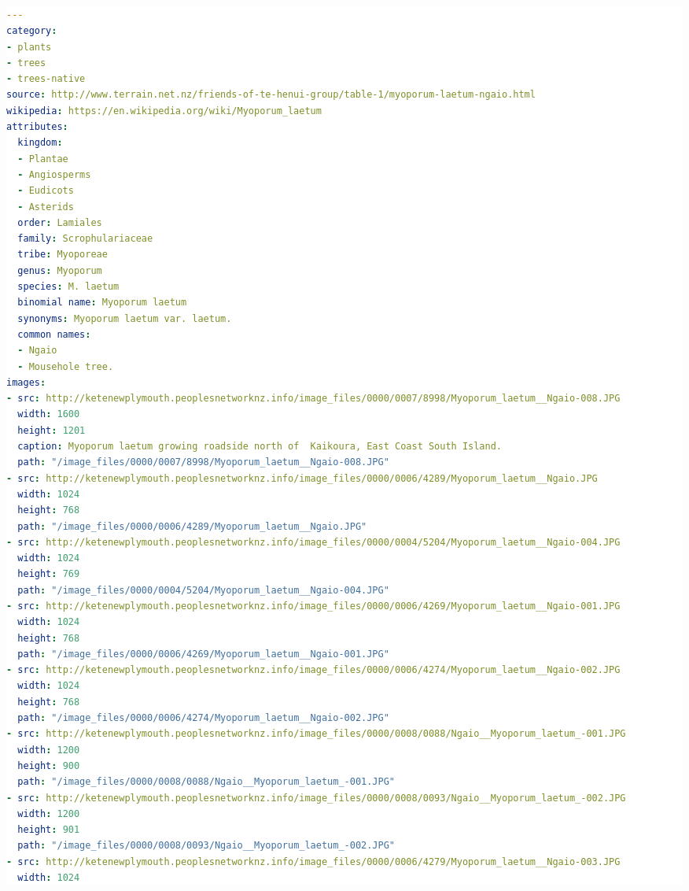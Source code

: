 ```yaml
---
category:
- plants
- trees
- trees-native
source: http://www.terrain.net.nz/friends-of-te-henui-group/table-1/myoporum-laetum-ngaio.html
wikipedia: https://en.wikipedia.org/wiki/Myoporum_laetum
attributes:
  kingdom:
  - Plantae
  - Angiosperms
  - Eudicots
  - Asterids
  order: Lamiales
  family: Scrophulariaceae
  tribe: Myoporeae
  genus: Myoporum
  species: M. laetum
  binomial name: Myoporum laetum
  synonyms: Myoporum laetum var. laetum.
  common names:
  - Ngaio
  - Mousehole tree.
images:
- src: http://ketenewplymouth.peoplesnetworknz.info/image_files/0000/0007/8998/Myoporum_laetum__Ngaio-008.JPG
  width: 1600
  height: 1201
  caption: Myoporum laetum growing roadside north of  Kaikoura, East Coast South Island.
  path: "/image_files/0000/0007/8998/Myoporum_laetum__Ngaio-008.JPG"
- src: http://ketenewplymouth.peoplesnetworknz.info/image_files/0000/0006/4289/Myoporum_laetum__Ngaio.JPG
  width: 1024
  height: 768
  path: "/image_files/0000/0006/4289/Myoporum_laetum__Ngaio.JPG"
- src: http://ketenewplymouth.peoplesnetworknz.info/image_files/0000/0004/5204/Myoporum_laetum__Ngaio-004.JPG
  width: 1024
  height: 769
  path: "/image_files/0000/0004/5204/Myoporum_laetum__Ngaio-004.JPG"
- src: http://ketenewplymouth.peoplesnetworknz.info/image_files/0000/0006/4269/Myoporum_laetum__Ngaio-001.JPG
  width: 1024
  height: 768
  path: "/image_files/0000/0006/4269/Myoporum_laetum__Ngaio-001.JPG"
- src: http://ketenewplymouth.peoplesnetworknz.info/image_files/0000/0006/4274/Myoporum_laetum__Ngaio-002.JPG
  width: 1024
  height: 768
  path: "/image_files/0000/0006/4274/Myoporum_laetum__Ngaio-002.JPG"
- src: http://ketenewplymouth.peoplesnetworknz.info/image_files/0000/0008/0088/Ngaio__Myoporum_laetum_-001.JPG
  width: 1200
  height: 900
  path: "/image_files/0000/0008/0088/Ngaio__Myoporum_laetum_-001.JPG"
- src: http://ketenewplymouth.peoplesnetworknz.info/image_files/0000/0008/0093/Ngaio__Myoporum_laetum_-002.JPG
  width: 1200
  height: 901
  path: "/image_files/0000/0008/0093/Ngaio__Myoporum_laetum_-002.JPG"
- src: http://ketenewplymouth.peoplesnetworknz.info/image_files/0000/0006/4279/Myoporum_laetum__Ngaio-003.JPG
  width: 1024
```